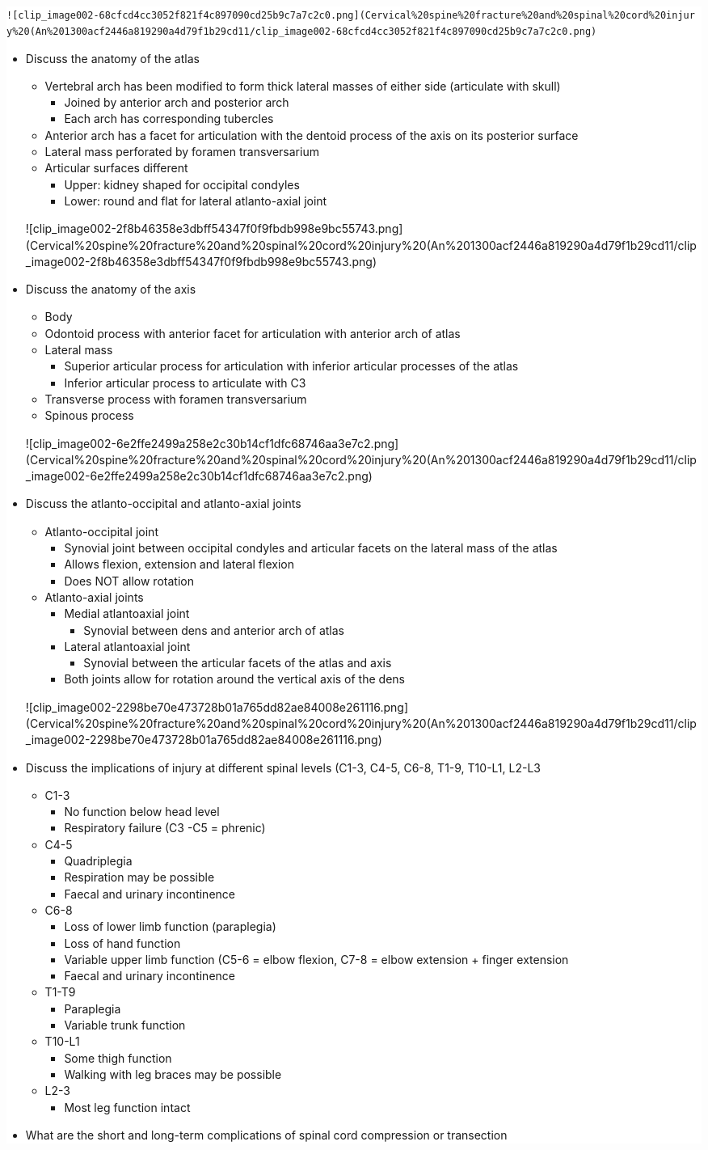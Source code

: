     ![clip_image002-68cfcd4cc3052f821f4c897090cd25b9c7a7c2c0.png](Cervical%20spine%20fracture%20and%20spinal%20cord%20injury%20(An%201300acf2446a819290a4d79f1b29cd11/clip_image002-68cfcd4cc3052f821f4c897090cd25b9c7a7c2c0.png)
    
- Discuss the anatomy of the atlas
    - Vertebral arch has been modified to form thick lateral masses of either side (articulate with skull)
        - Joined by anterior arch and posterior arch
        - Each arch has corresponding tubercles
    - Anterior arch has a facet for articulation with the dentoid process of the axis on its posterior surface
    - Lateral mass perforated by foramen transversarium
    - Articular surfaces different
        - Upper: kidney shaped for occipital condyles
        - Lower: round and flat for lateral atlanto-axial joint
    
    ![clip_image002-2f8b46358e3dbff54347f0f9fbdb998e9bc55743.png](Cervical%20spine%20fracture%20and%20spinal%20cord%20injury%20(An%201300acf2446a819290a4d79f1b29cd11/clip_image002-2f8b46358e3dbff54347f0f9fbdb998e9bc55743.png)
    
- Discuss the anatomy of the axis
    - Body
    - Odontoid process with anterior facet for articulation with anterior arch of atlas
    - Lateral mass
        - Superior articular process for articulation with inferior articular processes of the atlas
        - Inferior articular process to articulate with C3
    - Transverse process with foramen transversarium
    - Spinous process
    
    ![clip_image002-6e2ffe2499a258e2c30b14cf1dfc68746aa3e7c2.png](Cervical%20spine%20fracture%20and%20spinal%20cord%20injury%20(An%201300acf2446a819290a4d79f1b29cd11/clip_image002-6e2ffe2499a258e2c30b14cf1dfc68746aa3e7c2.png)
    
- Discuss the atlanto-occipital and atlanto-axial joints
    - Atlanto-occipital joint
        - Synovial joint between occipital condyles and articular facets on the lateral mass of the atlas
        - Allows flexion, extension and lateral flexion
        - Does NOT allow rotation
    - Atlanto-axial joints
        - Medial atlantoaxial joint
            - Synovial between dens and anterior arch of atlas
        - Lateral atlantoaxial joint
            - Synovial between the articular facets of the atlas and axis
        - Both joints allow for rotation around the vertical axis of the dens
    
    ![clip_image002-2298be70e473728b01a765dd82ae84008e261116.png](Cervical%20spine%20fracture%20and%20spinal%20cord%20injury%20(An%201300acf2446a819290a4d79f1b29cd11/clip_image002-2298be70e473728b01a765dd82ae84008e261116.png)
    
- Discuss the implications of injury at different spinal levels (C1-3, C4-5, C6-8, T1-9, T10-L1, L2-L3
    - C1-3
        - No function below head level
        - Respiratory failure (C3 -C5 = phrenic)
    - C4-5
        - Quadriplegia
        - Respiration may be possible
        - Faecal and urinary incontinence
    - C6-8
        - Loss of lower limb function (paraplegia)
        - Loss of hand function
        - Variable upper limb function (C5-6 = elbow flexion, C7-8 = elbow extension + finger extension
        - Faecal and urinary incontinence
    - T1-T9
        - Paraplegia
        - Variable trunk function
    - T10-L1
        - Some thigh function
        - Walking with leg braces may be possible
    - L2-3
        - Most leg function intact
- What are the short and long-term complications of spinal cord compression or transection